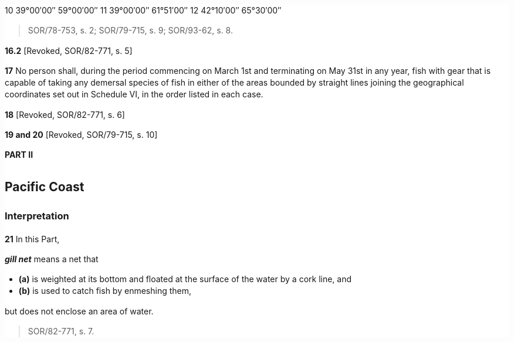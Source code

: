 <tr>
<td>10</td>
<td>39°00′00″</td>
<td>59°00′00″</td>
</tr>
<tr>
<td>11</td>
<td>39°00′00″</td>
<td>61°51′00″</td>
</tr>
<tr>
<td>12</td>
<td>42°10′00″</td>
<td>65°30′00″</td>
</tr>
</table>

> SOR/78-753, s. 2; SOR/79-715, s. 9; SOR/93-62, s. 8.




**16.2** [Revoked, SOR/82-771, s. 5]



**17** No person shall, during the period commencing on March 1st and terminating on May 31st in any year, fish with gear that is capable of taking any demersal species of fish in either of the areas bounded by straight lines joining the geographical coordinates set out in Schedule VI, in the order listed in each case.



**18** [Revoked, SOR/82-771, s. 6]



**19 and 20** [Revoked, SOR/79-715, s. 10]




**PART II** 
## Pacific Coast



### Interpretation


**21** In this Part,

***gill net*** means a net that
- **(a)** is weighted at its bottom and floated at the surface of the water by a cork line, and
- **(b)** is used to catch fish by enmeshing them,

but does not enclose an area of water.
> SOR/82-771, s. 7.



